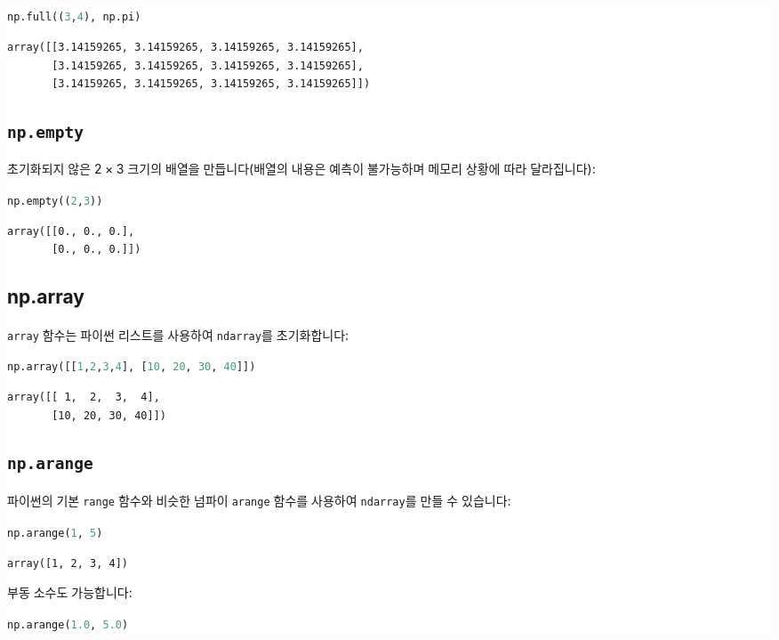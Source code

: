 
```python
np.full((3,4), np.pi)
```




    array([[3.14159265, 3.14159265, 3.14159265, 3.14159265],
           [3.14159265, 3.14159265, 3.14159265, 3.14159265],
           [3.14159265, 3.14159265, 3.14159265, 3.14159265]])



## `np.empty`
초기화되지 않은 $2 \times 3$ 크기의 배열을 만듭니다(배열의 내용은 예측이 불가능하며 메모리 상황에 따라 달라집니다):


```python
np.empty((2,3))
```




    array([[0., 0., 0.],
           [0., 0., 0.]])



## np.array
`array` 함수는 파이썬 리스트를 사용하여 `ndarray`를 초기화합니다:


```python
np.array([[1,2,3,4], [10, 20, 30, 40]])
```




    array([[ 1,  2,  3,  4],
           [10, 20, 30, 40]])



## `np.arange`
파이썬의 기본 `range` 함수와 비슷한 넘파이 `arange` 함수를 사용하여 `ndarray`를 만들 수 있습니다:


```python
np.arange(1, 5)
```




    array([1, 2, 3, 4])



부동 소수도 가능합니다:


```python
np.arange(1.0, 5.0)
```

